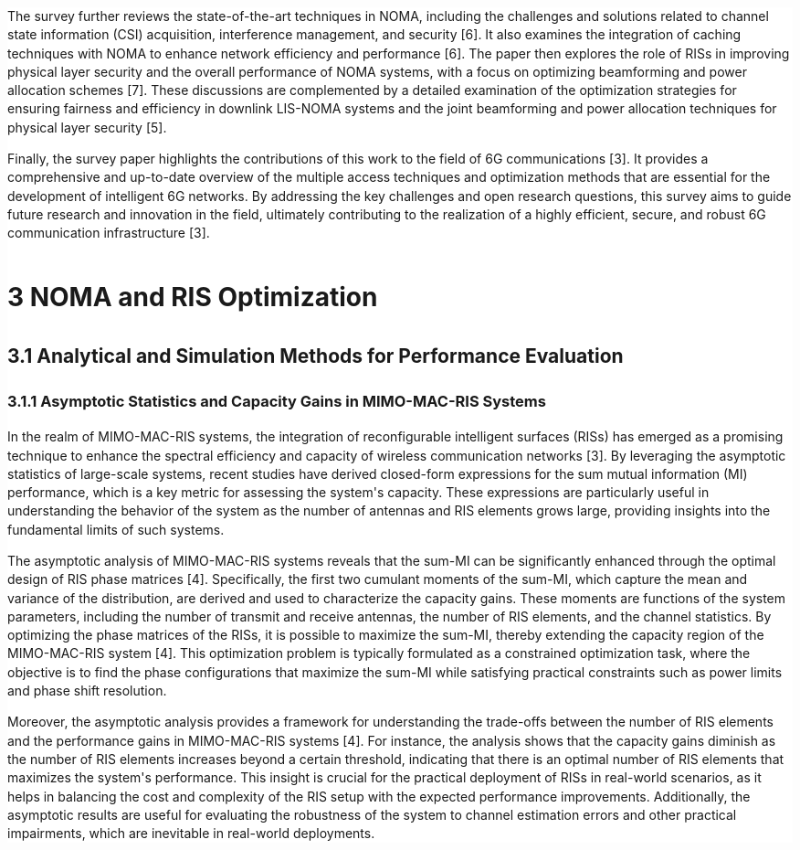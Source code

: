 The survey further reviews the state-of-the-art techniques in NOMA, including the challenges and solutions related to channel state information (CSI) acquisition, interference management, and security [6]. It also examines the integration of caching techniques with NOMA to enhance network efficiency and performance [6]. The paper then explores the role of RISs in improving physical layer security and the overall performance of NOMA systems, with a focus on optimizing beamforming and power allocation schemes [7]. These discussions are complemented by a detailed examination of the optimization strategies for ensuring fairness and efficiency in downlink LIS-NOMA systems and the joint beamforming and power allocation techniques for physical layer security [5].

Finally, the survey paper highlights the contributions of this work to the field of 6G communications [3]. It provides a comprehensive and up-to-date overview of the multiple access techniques and optimization methods that are essential for the development of intelligent 6G networks. By addressing the key challenges and open research questions, this survey aims to guide future research and innovation in the field, ultimately contributing to the realization of a highly efficient, secure, and robust 6G communication infrastructure [3].

# 3 NOMA and RIS Optimization

## 3.1 Analytical and Simulation Methods for Performance Evaluation

### 3.1.1 Asymptotic Statistics and Capacity Gains in MIMO-MAC-RIS Systems
In the realm of MIMO-MAC-RIS systems, the integration of reconfigurable intelligent surfaces (RISs) has emerged as a promising technique to enhance the spectral efficiency and capacity of wireless communication networks [3]. By leveraging the asymptotic statistics of large-scale systems, recent studies have derived closed-form expressions for the sum mutual information (MI) performance, which is a key metric for assessing the system's capacity. These expressions are particularly useful in understanding the behavior of the system as the number of antennas and RIS elements grows large, providing insights into the fundamental limits of such systems.

The asymptotic analysis of MIMO-MAC-RIS systems reveals that the sum-MI can be significantly enhanced through the optimal design of RIS phase matrices [4]. Specifically, the first two cumulant moments of the sum-MI, which capture the mean and variance of the distribution, are derived and used to characterize the capacity gains. These moments are functions of the system parameters, including the number of transmit and receive antennas, the number of RIS elements, and the channel statistics. By optimizing the phase matrices of the RISs, it is possible to maximize the sum-MI, thereby extending the capacity region of the MIMO-MAC-RIS system [4]. This optimization problem is typically formulated as a constrained optimization task, where the objective is to find the phase configurations that maximize the sum-MI while satisfying practical constraints such as power limits and phase shift resolution.

Moreover, the asymptotic analysis provides a framework for understanding the trade-offs between the number of RIS elements and the performance gains in MIMO-MAC-RIS systems [4]. For instance, the analysis shows that the capacity gains diminish as the number of RIS elements increases beyond a certain threshold, indicating that there is an optimal number of RIS elements that maximizes the system's performance. This insight is crucial for the practical deployment of RISs in real-world scenarios, as it helps in balancing the cost and complexity of the RIS setup with the expected performance improvements. Additionally, the asymptotic results are useful for evaluating the robustness of the system to channel estimation errors and other practical impairments, which are inevitable in real-world deployments.
